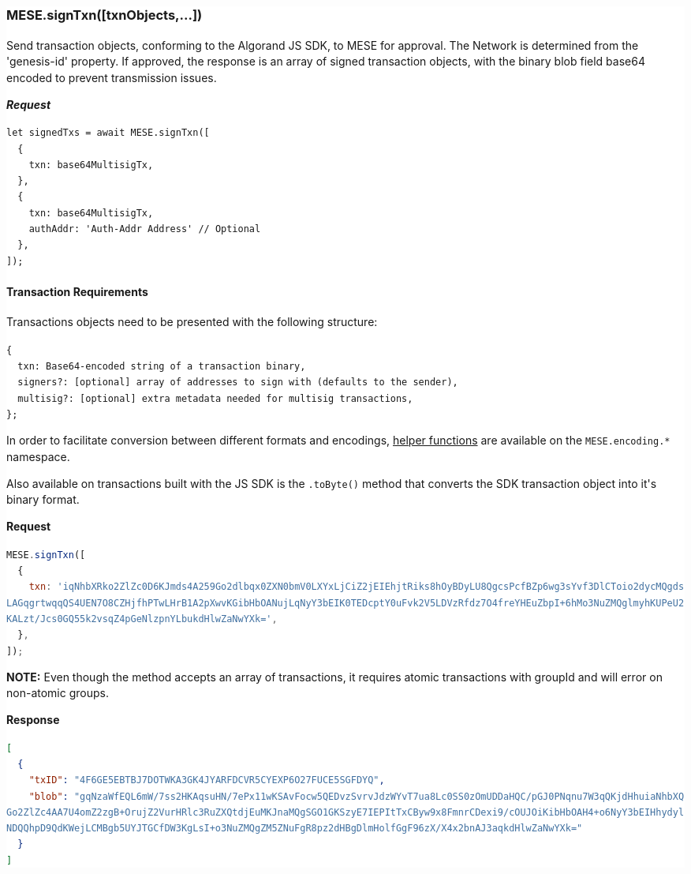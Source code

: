 ### MESE.signTxn([txnObjects,...])

Send transaction objects, conforming to the Algorand JS SDK, to MESE for approval. The Network is determined from the 'genesis-id' property. If approved, the response is an array of signed transaction objects, with the binary blob field base64 encoded to prevent transmission issues.

**_Request_**

```
let signedTxs = await MESE.signTxn([
  {
    txn: base64MultisigTx,
  },
  {
    txn: base64MultisigTx,
    authAddr: 'Auth-Addr Address' // Optional
  },
]);
```

#### Transaction Requirements

Transactions objects need to be presented with the following structure:

```
{
  txn: Base64-encoded string of a transaction binary,
  signers?: [optional] array of addresses to sign with (defaults to the sender),
  multisig?: [optional] extra metadata needed for multisig transactions,
};
```

In order to facilitate conversion between different formats and encodings, [helper functions](#helper-functions) are available on the `MESE.encoding.*` namespace.

Also available on transactions built with the JS SDK is the `.toByte()` method that converts the SDK transaction object into it's binary format.

**Request**

```js
MESE.signTxn([
  {
    txn: 'iqNhbXRko2ZlZc0D6KJmds4A259Go2dlbqx0ZXN0bmV0LXYxLjCiZ2jEIEhjtRiks8hOyBDyLU8QgcsPcfBZp6wg3sYvf3DlCToio2dycMQgdsLAGqgrtwqqQS4UEN7O8CZHjfhPTwLHrB1A2pXwvKGibHbOANujLqNyY3bEIK0TEDcptY0uFvk2V5LDVzRfdz7O4freYHEuZbpI+6hMo3NuZMQglmyhKUPeU2KALzt/Jcs0GQ55k2vsqZ4pGeNlzpnYLbukdHlwZaNwYXk=',
  },
]);
```

**NOTE:** Even though the method accepts an array of transactions, it requires atomic transactions with groupId and will error on non-atomic groups.

**Response**

```json
[
  {
    "txID": "4F6GE5EBTBJ7DOTWKA3GK4JYARFDCVR5CYEXP6O27FUCE5SGFDYQ",
    "blob": "gqNzaWfEQL6mW/7ss2HKAqsuHN/7ePx11wKSAvFocw5QEDvzSvrvJdzWYvT7ua8Lc0SS0zOmUDDaHQC/pGJ0PNqnu7W3qQKjdHhuiaNhbXQGo2ZlZc4AA7U4omZ2zgB+OrujZ2VurHRlc3RuZXQtdjEuMKJnaMQgSGO1GKSzyE7IEPItTxCByw9x8FmnrCDexi9/cOUJOiKibHbOAH4+o6NyY3bEIHhydylNDQQhpD9QdKWejLCMBgb5UYJTGCfDW3KgLsI+o3NuZMQgZM5ZNuFgR8pz2dHBgDlmHolfGgF96zX/X4x2bnAJ3aqkdHlwZaNwYXk="
  }
]
```
